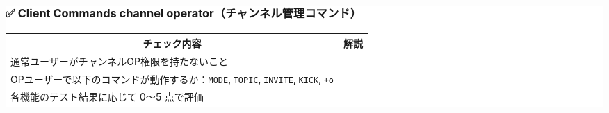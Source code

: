 
### ✅ Client Commands channel operator（チャンネル管理コマンド）

| チェック内容                                                       | 解説 |
| ------------------------------------------------------------ | -- |
| 通常ユーザーがチャンネルOP権限を持たないこと                                      |    |
| OPユーザーで以下のコマンドが動作するか：`MODE`, `TOPIC`, `INVITE`, `KICK`, `+o` |    |
| 各機能のテスト結果に応じて 0〜5 点で評価                                       |    |

